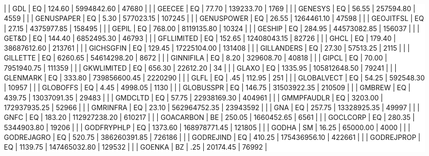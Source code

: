 |  | GDL | EQ | 124.60 | 5994842.60 | 47680 |
|  | GEECEE | EQ | 77.70 | 139233.70 | 1769 |
|  | GENESYS | EQ | 56.55 | 257594.80 | 4559 |
|  | GENUSPAPER | EQ | 5.30 | 577023.15 | 107245 |
|  | GENUSPOWER | EQ | 26.55 | 1264461.10 | 47598 |
|  | GEOJITFSL | EQ | 27.15 | 4375977.85 | 158495 |
|  | GEPIL | EQ | 768.00 | 8119135.80 | 10324 |
|  | GESHIP | EQ | 284.95 | 44573082.85 | 156037 |
|  | GET&D | EQ | 144.40 | 6852495.30 | 46793 |
|  | GFLLIMITED | EQ | 152.65 | 12408043.15 | 82726 |
|  | GHCL | EQ | 179.40 | 38687612.60 | 213761 |
|  | GICHSGFIN | EQ | 129.45 | 17225104.00 | 131408 |
|  | GILLANDERS | EQ | 27.30 | 57513.25 | 2115 |
|  | GILLETTE | EQ | 6260.65 | 54614298.20 | 8672 |
|  | GINNIFILA | EQ | 8.20 | 329608.70 | 40818 |
|  | GIPCL | EQ | 70.00 | 7951940.75 | 111359 |
|  | GKWLIMITED | EQ | 656.30 | 22612.20 | 34 |
|  | GLAXO | EQ | 1335.95 | 105812648.50 | 79241 |
|  | GLENMARK | EQ | 333.80 | 739856600.45 | 2220290 |
|  | GLFL | EQ | .45 | 112.95 | 251 |
|  | GLOBALVECT | EQ | 54.25 | 592548.30 | 10957 |
|  | GLOBOFFS | EQ | 4.45 | 4998.05 | 1130 |
|  | GLOBUSSPR | EQ | 146.75 | 31503922.35 | 210509 |
|  | GMBREW | EQ | 439.75 | 13037091.35 | 29483 |
|  | GMDCLTD | EQ | 57.75 | 22938169.30 | 404961 |
|  | GMMPFAUDLR | EQ | 3203.00 | 172937935.25 | 52966 |
|  | GMRINFRA | EQ | 23.10 | 562964752.35 | 23943592 |
|  | GNA | EQ | 257.75 | 13328925.35 | 49997 |
|  | GNFC | EQ | 183.20 | 112927238.20 | 610217 |
|  | GOACARBON | BE | 250.05 | 1660452.65 | 6561 |
|  | GOCLCORP | EQ | 280.35 | 5344903.80 | 19206 |
|  | GODFRYPHLP | EQ | 1373.60 | 168978771.45 | 121805 |
|  | GODHA | SM | 16.25 | 65000.00 | 4000 |
|  | GODREJAGRO | EQ | 520.75 | 386260391.85 | 726186 |
|  | GODREJIND | EQ | 410.25 | 175436956.10 | 422661 |
|  | GODREJPROP | EQ | 1139.75 | 147465032.80 | 129532 |
|  | GOENKA | BZ | .25 | 20174.45 | 76992 |